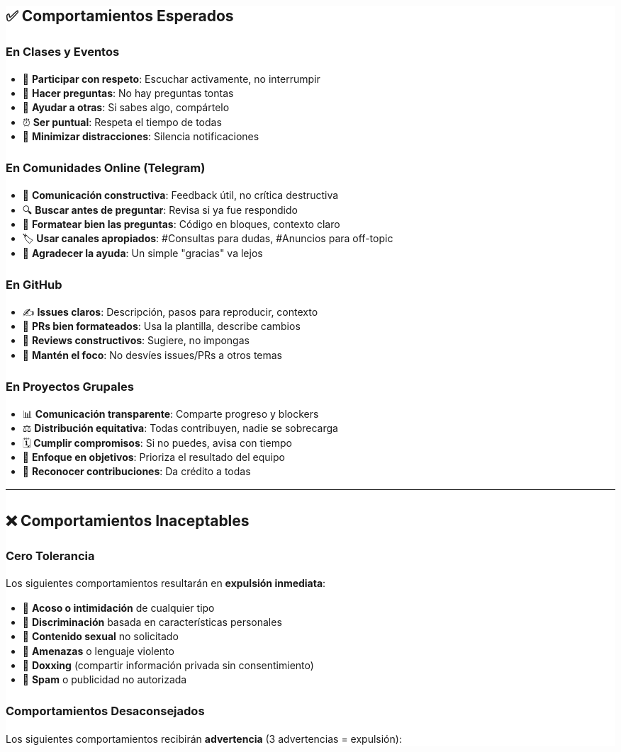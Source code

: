 ## ✅ Comportamientos Esperados

### En Clases y Eventos

- 💬 **Participar con respeto**: Escuchar activamente, no interrumpir
- 🙋 **Hacer preguntas**: No hay preguntas tontas
- 🤝 **Ayudar a otras**: Si sabes algo, compártelo
- ⏰ **Ser puntual**: Respeta el tiempo de todas
- 📵 **Minimizar distracciones**: Silencia notificaciones

### En Comunidades Online (Telegram)

- 💬 **Comunicación constructiva**: Feedback útil, no crítica destructiva
- 🔍 **Buscar antes de preguntar**: Revisa si ya fue respondido
- 📝 **Formatear bien las preguntas**: Código en bloques, contexto claro
- 🏷️ **Usar canales apropiados**: #Consultas para dudas, #Anuncios para off-topic
- 🙏 **Agradecer la ayuda**: Un simple "gracias" va lejos

### En GitHub

- ✍️ **Issues claros**: Descripción, pasos para reproducir, contexto
- 🔄 **PRs bien formateados**: Usa la plantilla, describe cambios
- 💬 **Reviews constructivos**: Sugiere, no impongas
- 🎯 **Mantén el foco**: No desvíes issues/PRs a otros temas

### En Proyectos Grupales

- 📊 **Comunicación transparente**: Comparte progreso y blockers
- ⚖️ **Distribución equitativa**: Todas contribuyen, nadie se sobrecarga
- 🗓️ **Cumplir compromisos**: Si no puedes, avisa con tiempo
- 🎯 **Enfoque en objetivos**: Prioriza el resultado del equipo
- 🙌 **Reconocer contribuciones**: Da crédito a todas

---

## ❌ Comportamientos Inaceptables

### Cero Tolerancia

Los siguientes comportamientos resultarán en **expulsión inmediata**:

- 🚫 **Acoso o intimidación** de cualquier tipo
- 🚫 **Discriminación** basada en características personales
- 🚫 **Contenido sexual** no solicitado
- 🚫 **Amenazas** o lenguaje violento
- 🚫 **Doxxing** (compartir información privada sin consentimiento)
- 🚫 **Spam** o publicidad no autorizada
### Comportamientos Desaconsejados

Los siguientes comportamientos recibirán **advertencia** (3 advertencias = expulsión):
